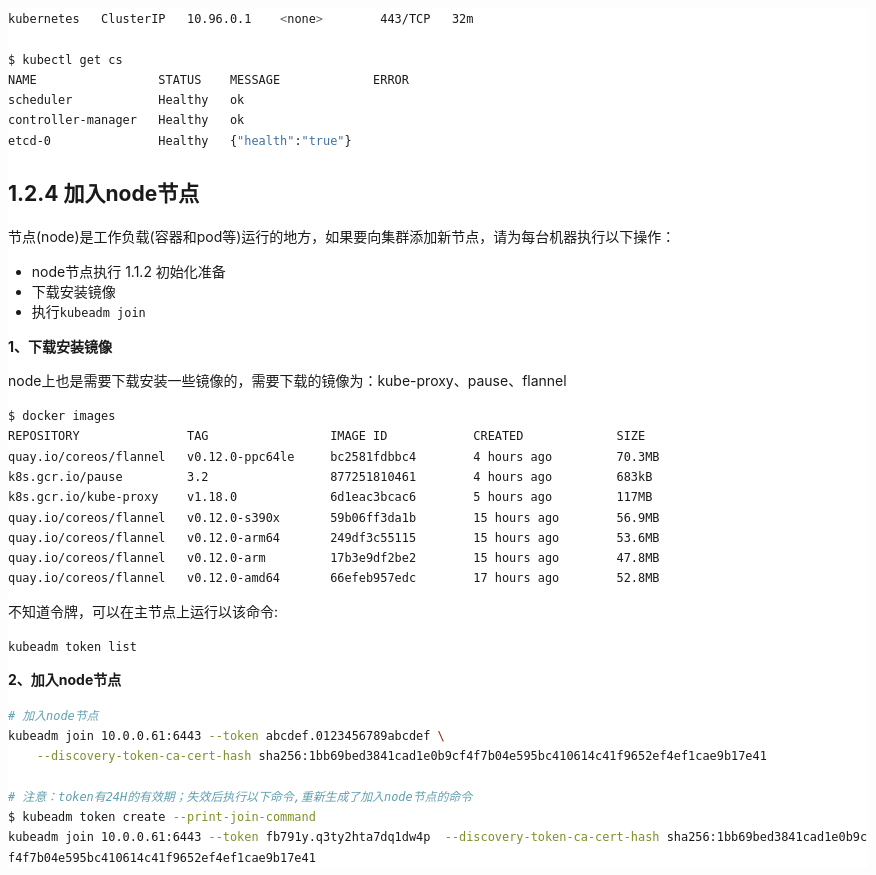 ```bash
kubernetes   ClusterIP   10.96.0.1    <none>        443/TCP   32m

$ kubectl get cs
NAME                 STATUS    MESSAGE             ERROR
scheduler            Healthy   ok
controller-manager   Healthy   ok
etcd-0               Healthy   {"health":"true"}
```



## 1.2.4 加入node节点

节点(node)是工作负载(容器和pod等)运行的地方，如果要向集群添加新节点，请为每台机器执行以下操作：

- node节点执行 1.1.2 初始化准备
- 下载安装镜像
- 执行`kubeadm join`



**1、下载安装镜像**

node上也是需要下载安装一些镜像的，需要下载的镜像为：kube-proxy、pause、flannel

```
$ docker images
REPOSITORY               TAG                 IMAGE ID            CREATED             SIZE
quay.io/coreos/flannel   v0.12.0-ppc64le     bc2581fdbbc4        4 hours ago         70.3MB
k8s.gcr.io/pause         3.2                 877251810461        4 hours ago         683kB
k8s.gcr.io/kube-proxy    v1.18.0             6d1eac3bcac6        5 hours ago         117MB
quay.io/coreos/flannel   v0.12.0-s390x       59b06ff3da1b        15 hours ago        56.9MB
quay.io/coreos/flannel   v0.12.0-arm64       249df3c55115        15 hours ago        53.6MB
quay.io/coreos/flannel   v0.12.0-arm         17b3e9df2be2        15 hours ago        47.8MB
quay.io/coreos/flannel   v0.12.0-amd64       66efeb957edc        17 hours ago        52.8MB

```

不知道令牌，可以在主节点上运行以该命令:

```bash
kubeadm token list
```

**2、加入node节点**

```bash
# 加入node节点
kubeadm join 10.0.0.61:6443 --token abcdef.0123456789abcdef \
    --discovery-token-ca-cert-hash sha256:1bb69bed3841cad1e0b9cf4f7b04e595bc410614c41f9652ef4ef1cae9b17e41

# 注意：token有24H的有效期；失效后执行以下命令,重新生成了加入node节点的命令
$ kubeadm token create --print-join-command
kubeadm join 10.0.0.61:6443 --token fb791y.q3ty2hta7dq1dw4p  --discovery-token-ca-cert-hash sha256:1bb69bed3841cad1e0b9cf4f7b04e595bc410614c41f9652ef4ef1cae9b17e41
```
